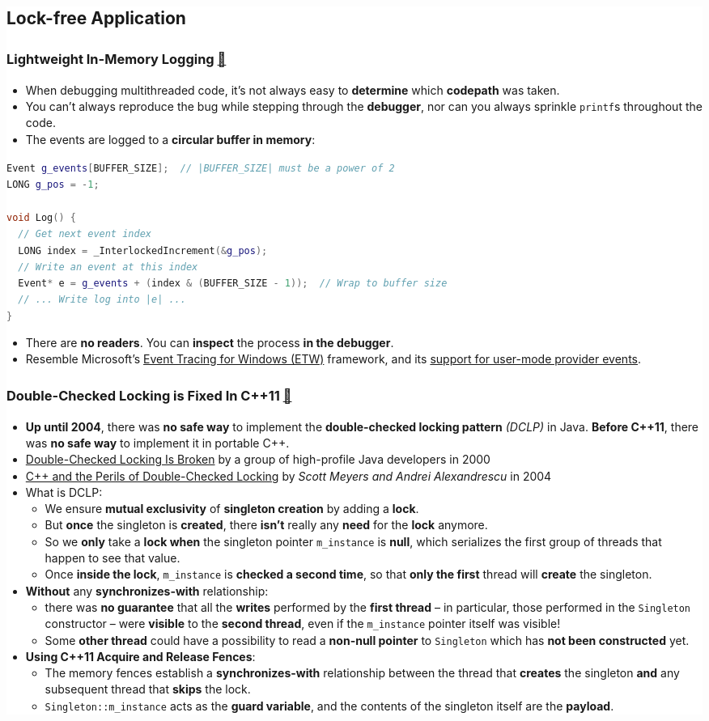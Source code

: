 ## Lock-free Application

### Lightweight In-Memory Logging [🔗](https://preshing.com/20120522/lightweight-in-memory-logging)

- When debugging multithreaded code, it’s not always easy to **determine** which **codepath** was taken.
- You can’t always reproduce the bug while stepping through the **debugger**, nor can you always sprinkle `printf`s throughout the code.
- The events are logged to a **circular buffer in memory**:

``` cpp
Event g_events[BUFFER_SIZE];  // |BUFFER_SIZE| must be a power of 2
LONG g_pos = -1;

void Log() {
  // Get next event index
  LONG index = _InterlockedIncrement(&g_pos);
  // Write an event at this index
  Event* e = g_events + (index & (BUFFER_SIZE - 1));  // Wrap to buffer size
  // ... Write log into |e| ...
}
```

- There are **no readers**. You can **inspect** the process **in the debugger**.
- Resemble Microsoft’s [Event Tracing for Windows (ETW)](https://docs.microsoft.com/zh-cn/windows/win32/etw/event-tracing-portal) framework, and its [support for user-mode provider events](https://randomascii.wordpress.com/2011/08/18/xperf-basics-recording-a-trace/).

### Double-Checked Locking is Fixed In C++11 [🔗](https://preshing.com/20130930/double-checked-locking-is-fixed-in-cpp11)

- **Up until 2004**, there was **no safe way** to implement the **double-checked locking pattern** _(DCLP)_ in Java. **Before C++11**, there was **no safe way** to implement it in portable C++.
- [Double-Checked Locking Is Broken](https://www.cs.umd.edu/~pugh/java/memoryModel/DoubleCheckedLocking.html) by a group of high-profile Java developers in 2000
- [C++ and the Perils of Double-Checked Locking](https://www.aristeia.com/Papers/DDJ_Jul_Aug_2004_revised.pdf) by _Scott Meyers and Andrei Alexandrescu_ in 2004
- What is DCLP:
  - We ensure **mutual exclusivity** of **singleton creation** by adding a **lock**.
  - But **once** the singleton is **created**, there **isn’t** really any **need** for the **lock** anymore.
  - So we **only** take a **lock when** the singleton pointer `m_instance` is **null**, which serializes the first group of threads that happen to see that value.
  - Once **inside the lock**, `m_instance` is **checked a second time**, so that **only the first** thread will **create** the singleton.
- **Without** any **synchronizes-with** relationship:
  - there was **no guarantee** that all the **writes** performed by the **first thread** – in particular, those performed in the `Singleton` constructor – were **visible** to the **second thread**, even if the `m_instance` pointer itself was visible!
  - Some **other thread** could have a possibility to read a **non-null pointer** to `Singleton` which has **not been constructed** yet.
- **Using C++11 Acquire and Release Fences**:
  - The memory fences establish a **synchronizes-with** relationship between the thread that **creates** the singleton **and** any subsequent thread that **skips** the lock.
  - `Singleton::m_instance` acts as the **guard variable**, and the contents of the singleton itself are the **payload**.
